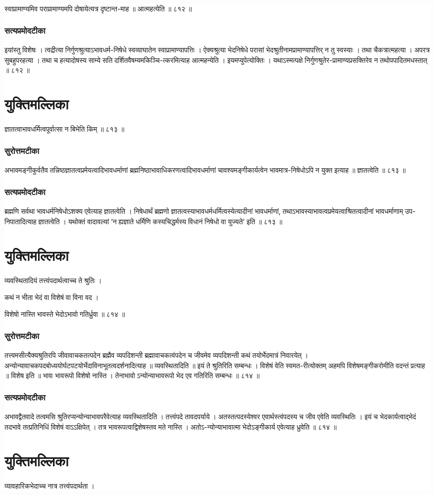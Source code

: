 स्वाप्रामाण्यमिव पराप्रामाण्यमपि दोषायेत्यत्र दृष्टान्त-माह ॥ आत्महत्येति ॥ ८१२ ॥

### **सत्यप्रमोदटीका**

इयांस्तु विशेषः । त्वद्रीत्या निर्गुणश्रुत्याऽभावधर्म-निषेधे स्वव्याघातेन स्वाप्रामाण्यापत्तिः । ऐक्यश्रुत्या भेदनिषेधे परासां भेदश्रुतीनामप्रामाण्यापत्तिर् न तु स्वस्याः । तथा चैकत्रात्महत्या । अपरत्र सुबहुपरहत्या । तथा च हत्यादोषस्य साम्ये सति दर्शितवैषम्यमकिञ्चि-त्करमित्याह आत्महन्येति । इयमप्युपेत्योक्तिः । यथाऽस्मत्पक्षे निर्गुणश्रुतेर-प्रामाण्यप्रसक्तिरेव न तथोपपादितमधस्तात् ॥ ८१२ ॥

# **युक्तिमल्लिका**

ज्ञातत्वाभावधर्मित्वपूर्वात्सा न बिभेति किम् ॥ ८१३ ॥

### **सुरोत्तमटीका**

अभावमङ्गीकुर्वतैव तन्निष्ठज्ञातत्वप्रमेयत्वादिभावधर्माणां ब्रह्मनिष्ठाभावाधिकरणत्वादिभावधर्माणां चावश्यमङ्गीकार्यत्वेन भावमात्र-निषेधोऽपि न युक्त इत्याह ॥ ज्ञातत्वेति ॥ ८१३ ॥

### **सत्यप्रमोदटीका**

ब्रह्मणि सर्वथा भावधर्मनिषेधोऽशक्य एवेत्याह ज्ञातत्वेति । निषेधार्थं ब्रह्मणो ज्ञातत्वस्याभावधर्मधर्मित्वस्येत्यादीनां भावधर्माणां, तथाऽभावस्याभावत्वप्रमेयत्वाश्रितत्वादीनां भावधर्माणाम् उप-निपातादित्याह ज्ञातत्वेति । यथोक्तं वादावल्यां ‘न ह्यज्ञाते धर्मिणि कस्यचिद्धर्मस्य विधानं निषेधो वा युज्यते’ इति ॥ ८१३ ॥

# **युक्तिमल्लिका**

व्यवस्थितादियं तत्त्वंपदार्थत्वाच्च ते श्रुतिः ।

कथं न भीता भेदं वा विशेषं वा विना वद ।

विशेषो नास्ति भावस्ते भेदोऽभावो गतिर्ध्रुवा ॥ ८१४ ॥

### **सुरोत्तमटीका**

तत्त्वमसीत्यैक्यश्रुतिरपि जीवावाचकतत्पदेन ब्रह्मैव व्यपदिशन्ती ब्रह्मावाचकत्वंपदेन च जीवमेव व्यपदिशन्ती कथं तयोर्भेदमात्रं निवारयेत् । अन्योन्यावाचकपदबोध्ययोर्घटपटयोर्भेदाविनाभूतत्वदर्शनादित्याह ॥ व्यवस्थितादिति ॥ इयं ते श्रुतिरिति सम्बन्धः । विशेषं वेति स्वमत-रीत्योक्तम् अहमपि विशेषमङ्गीकरोमीति वदन्तं प्रत्याह ॥ विशेष इति ॥ भावः भावरूपो विशेषो नास्ति । तेनाभावो ऽन्योन्याभावरूपो भेद एव गतिरिति सम्बन्धः ॥ ८१४ ॥

### **सत्यप्रमोदटीका**

अभावद्वैतवादे तत्वमसि श्रुतिरप्यन्योन्याभावपरैवेत्याह व्यवस्थितादिति । तत्त्वंपदे तावदपर्याये । अतस्तत्पदस्येश्वर एवार्थस्त्वंपदस्य च जीव एवेति व्यवस्थितिः । इयं च भेदकार्यत्वाद्भेदं तदभावे तत्प्रतिनिधिं विशेषं वाऽऽक्षिपेत् । तत्र भावरूपत्वाद्विशेषस्तव मते नास्ति । अतोऽ-न्योन्याभावात्मा भेदोऽङ्गीकार्य एवेत्याह ध्रुवेति ॥ ८१४ ॥

# **युक्तिमल्लिका**

व्यावहारिकभेदाच्च नात्र तत्त्वंपदार्थता ।
